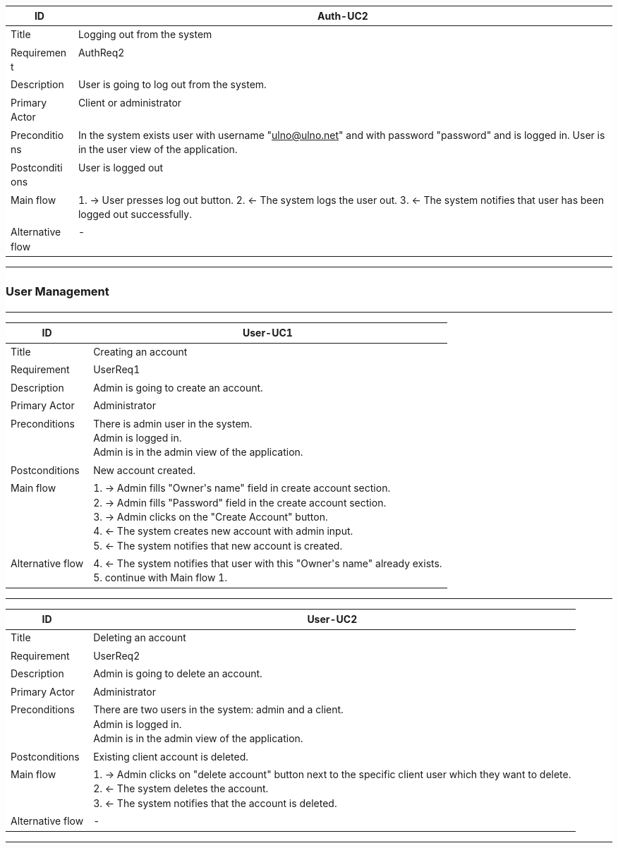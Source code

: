 | ID               | Auth-UC2                                                                                     |
|------------------|----------------------------------------------------------------------------------------------|
| Title            | Logging out from the system                                                                  |
| Requirement      | AuthReq2                                                                                     |
| Description      | User is going to log out from the system.                                                    |
| Primary Actor    | Client or administrator                                                                      |
| Preconditions    | In the system exists user with username "ulno@ulno.net" and with password "password" and is logged in. User is in the user view of the application. |
| Postconditions   | User is logged out                                                                           |
| Main flow        | 1. -> User presses log out button. 2. <- The system logs the user out. 3. <- The system notifies that user has been logged out successfully.|
| Alternative flow | -|
---


###  User Management


---
| ID               | User-UC1                                                                                     |
|------------------|----------------------------------------------------------------------------------------------|
| Title            | Creating an account                                                                          |
| Requirement      | UserReq1                                                                                     |
| Description      | Admin is going to create an account.                                                         |
| Primary Actor    | Administrator                                                                                |
| Preconditions    | There is admin user in the system.<br>Admin is logged in.<br>Admin is in the admin view of the application. |
| Postconditions   | New account created.                                                                         |
| Main flow        | 1. -> Admin fills "Owner's name" field in create account section.<br>2. -> Admin fills "Password" field in the create account section.<br>3. -> Admin clicks on the "Create Account" button.<br>4. <- The system creates new account with admin input.<br>5. <- The system notifies that new account is created.|
| Alternative flow | 4. <- The system notifies that user with this "Owner's name" already exists.<br>5. continue with Main flow 1.|
---
| ID               | User-UC2                                                                                     |
|------------------|----------------------------------------------------------------------------------------------|
| Title            | Deleting an account                                                                          |
| Requirement      | UserReq2                                                                                     |
| Description      | Admin is going to delete an account.                                                         |
| Primary Actor    | Administrator                                                                                |
| Preconditions    | There are two users in the system: admin and a client.<br>Admin is logged in.<br>Admin is in the admin view of the application. |
| Postconditions   | Existing client account is deleted.                                                          |
| Main flow        | 1. -> Admin clicks on "delete account" button next to the specific client user which they want to delete.<br>2. <- The system deletes the account.<br>3. <- The system notifies that the account is deleted.|
| Alternative flow | -|
---
